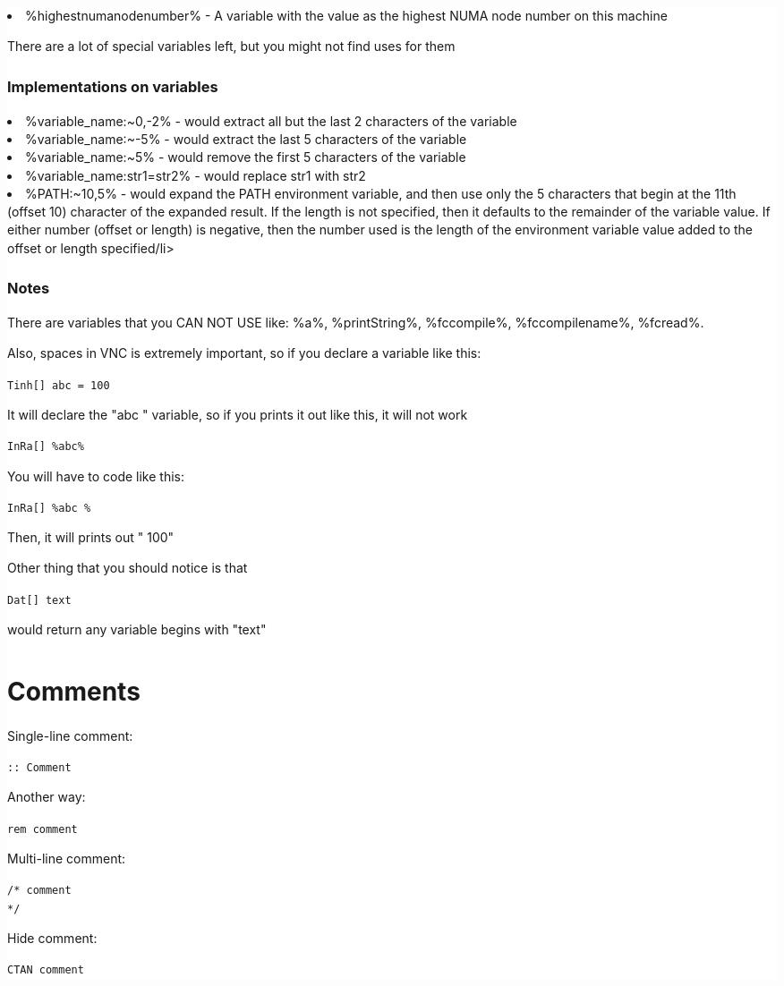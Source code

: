 <li>%highestnumanodenumber% - A variable with the value as the highest NUMA node number on this machine</li>

There are a lot of special variables left, but you might not find uses for them

### Implementations on variables
<li>%variable_name:~0,-2% - would extract all but the last 2 characters of the variable</li>
<li>%variable_name:~-5% - would extract the last 5 characters of the variable</li>
<li>%variable_name:~5% - would remove the first 5 characters of the variable</li>
<li>%variable_name:str1=str2% - would replace str1 with str2</li>
<li>%PATH:~10,5% - would expand the PATH environment variable, and then use only the 5 characters that begin at the 11th (offset 10) character of the expanded result.  If the length is not specified, then it defaults to the remainder of the variable value.  If either number (offset or length) is negative, then the number used is the length of the environment variable value added to the offset or length specified/li>

### Notes
There are variables that you CAN NOT USE like: %a%, %printString%, %fccompile%, %fccompilename%, %fcread%.

Also, spaces in VNC is extremely important, so if you declare a variable like this:

	Tinh[] abc = 100

It will declare the "abc " variable, so if you prints it out like this, it will not work

	InRa[] %abc%
	
You will have to code like this:

	InRa[] %abc %
	
Then, it will prints out " 100"

Other thing that you should notice is that 

	Dat[] text
	
would return any variable begins with "text"

# Comments
Single-line comment:

	:: Comment

Another way:

	rem comment

Multi-line comment:

	/* comment
	*/

Hide comment:

	CTAN comment
